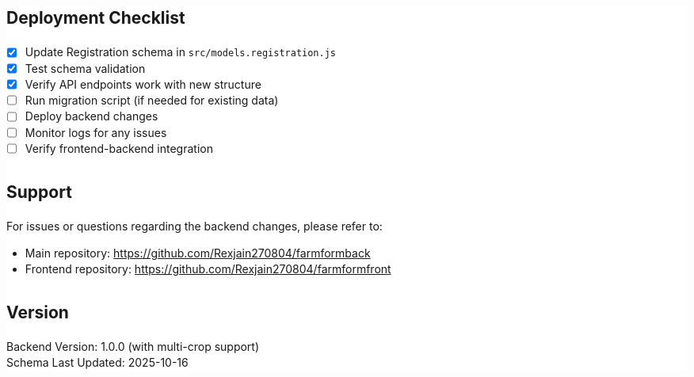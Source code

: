 ## Deployment Checklist

- [x] Update Registration schema in `src/models.registration.js`
- [x] Test schema validation
- [x] Verify API endpoints work with new structure
- [ ] Run migration script (if needed for existing data)
- [ ] Deploy backend changes
- [ ] Monitor logs for any issues
- [ ] Verify frontend-backend integration

## Support

For issues or questions regarding the backend changes, please refer to:
- Main repository: https://github.com/Rexjain270804/farmformback
- Frontend repository: https://github.com/Rexjain270804/farmformfront

## Version
Backend Version: 1.0.0 (with multi-crop support)  
Schema Last Updated: 2025-10-16
